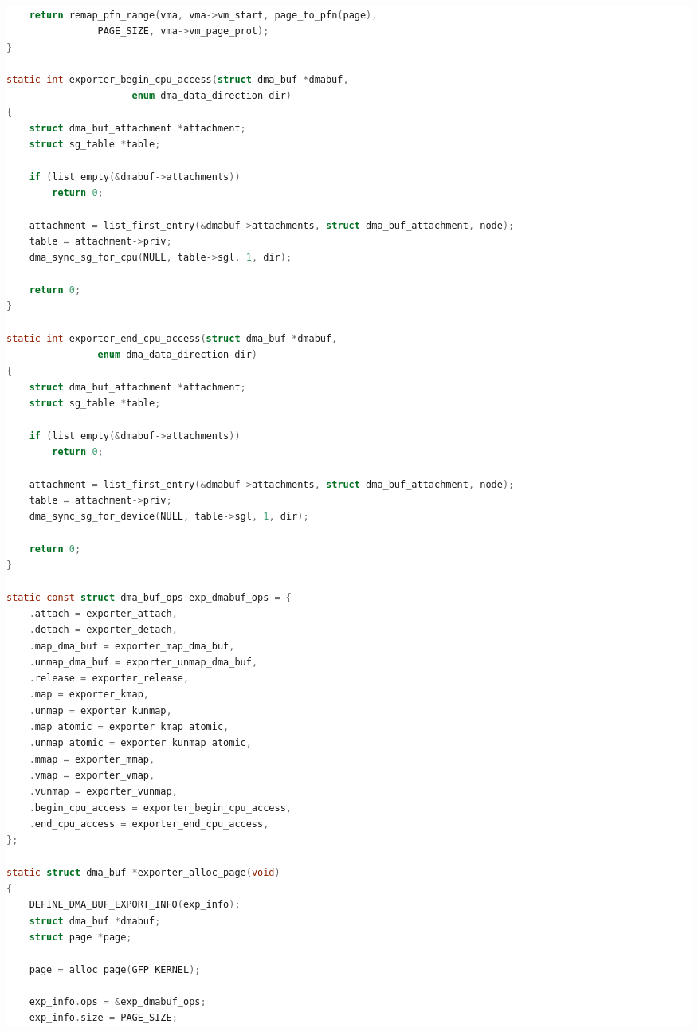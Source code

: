 ```c
    return remap_pfn_range(vma, vma->vm_start, page_to_pfn(page),
                PAGE_SIZE, vma->vm_page_prot);
}

static int exporter_begin_cpu_access(struct dma_buf *dmabuf,
                      enum dma_data_direction dir)
{
    struct dma_buf_attachment *attachment;
    struct sg_table *table;

    if (list_empty(&dmabuf->attachments))
        return 0;

    attachment = list_first_entry(&dmabuf->attachments, struct dma_buf_attachment, node);
    table = attachment->priv;
    dma_sync_sg_for_cpu(NULL, table->sgl, 1, dir);

    return 0;
}

static int exporter_end_cpu_access(struct dma_buf *dmabuf,
                enum dma_data_direction dir)
{
    struct dma_buf_attachment *attachment;
    struct sg_table *table;

    if (list_empty(&dmabuf->attachments))
        return 0;

    attachment = list_first_entry(&dmabuf->attachments, struct dma_buf_attachment, node);
    table = attachment->priv;
    dma_sync_sg_for_device(NULL, table->sgl, 1, dir);

    return 0;
}

static const struct dma_buf_ops exp_dmabuf_ops = {
    .attach = exporter_attach,
    .detach = exporter_detach,
    .map_dma_buf = exporter_map_dma_buf,
    .unmap_dma_buf = exporter_unmap_dma_buf,
    .release = exporter_release,
    .map = exporter_kmap,
    .unmap = exporter_kunmap,
    .map_atomic = exporter_kmap_atomic,
    .unmap_atomic = exporter_kunmap_atomic,
    .mmap = exporter_mmap,
    .vmap = exporter_vmap,
    .vunmap = exporter_vunmap,
    .begin_cpu_access = exporter_begin_cpu_access,
    .end_cpu_access = exporter_end_cpu_access,
};

static struct dma_buf *exporter_alloc_page(void)
{
    DEFINE_DMA_BUF_EXPORT_INFO(exp_info);
    struct dma_buf *dmabuf;
    struct page *page;

    page = alloc_page(GFP_KERNEL);

    exp_info.ops = &exp_dmabuf_ops;
    exp_info.size = PAGE_SIZE;
```